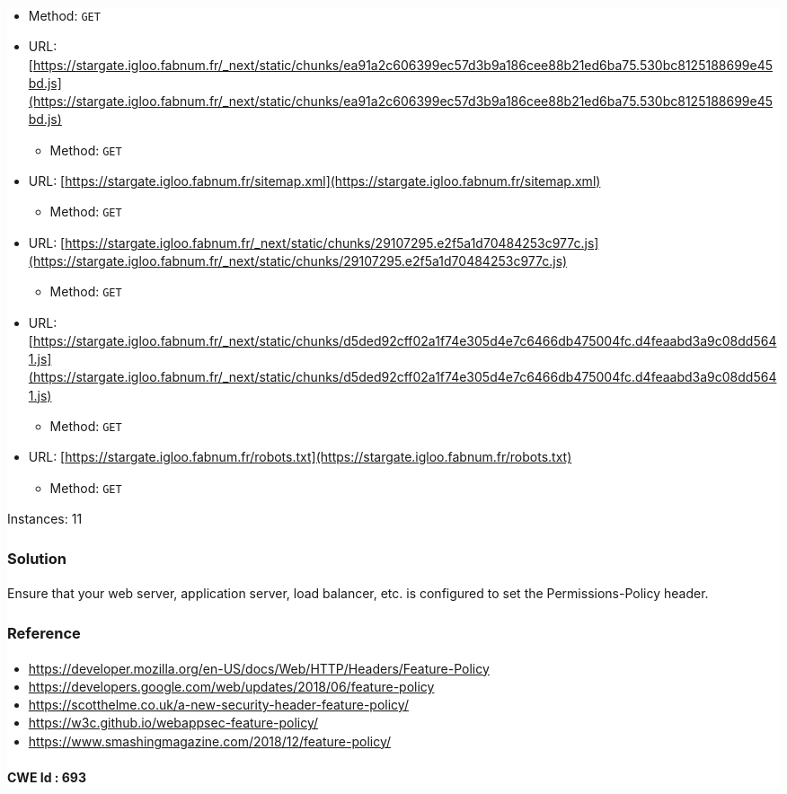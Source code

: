   
  * Method: `GET`
  
  
  
  
* URL: [https://stargate.igloo.fabnum.fr/_next/static/chunks/ea91a2c606399ec57d3b9a186cee88b21ed6ba75.530bc8125188699e45bd.js](https://stargate.igloo.fabnum.fr/_next/static/chunks/ea91a2c606399ec57d3b9a186cee88b21ed6ba75.530bc8125188699e45bd.js)
  
  
  * Method: `GET`
  
  
  
  
* URL: [https://stargate.igloo.fabnum.fr/sitemap.xml](https://stargate.igloo.fabnum.fr/sitemap.xml)
  
  
  * Method: `GET`
  
  
  
  
* URL: [https://stargate.igloo.fabnum.fr/_next/static/chunks/29107295.e2f5a1d70484253c977c.js](https://stargate.igloo.fabnum.fr/_next/static/chunks/29107295.e2f5a1d70484253c977c.js)
  
  
  * Method: `GET`
  
  
  
  
* URL: [https://stargate.igloo.fabnum.fr/_next/static/chunks/d5ded92cff02a1f74e305d4e7c6466db475004fc.d4feaabd3a9c08dd5641.js](https://stargate.igloo.fabnum.fr/_next/static/chunks/d5ded92cff02a1f74e305d4e7c6466db475004fc.d4feaabd3a9c08dd5641.js)
  
  
  * Method: `GET`
  
  
  
  
* URL: [https://stargate.igloo.fabnum.fr/robots.txt](https://stargate.igloo.fabnum.fr/robots.txt)
  
  
  * Method: `GET`
  
  
  
  
Instances: 11
  
### Solution
<p>Ensure that your web server, application server, load balancer, etc. is configured to set the Permissions-Policy header.</p>
  
### Reference
* https://developer.mozilla.org/en-US/docs/Web/HTTP/Headers/Feature-Policy
* https://developers.google.com/web/updates/2018/06/feature-policy
* https://scotthelme.co.uk/a-new-security-header-feature-policy/
* https://w3c.github.io/webappsec-feature-policy/
* https://www.smashingmagazine.com/2018/12/feature-policy/

  
#### CWE Id : 693
  